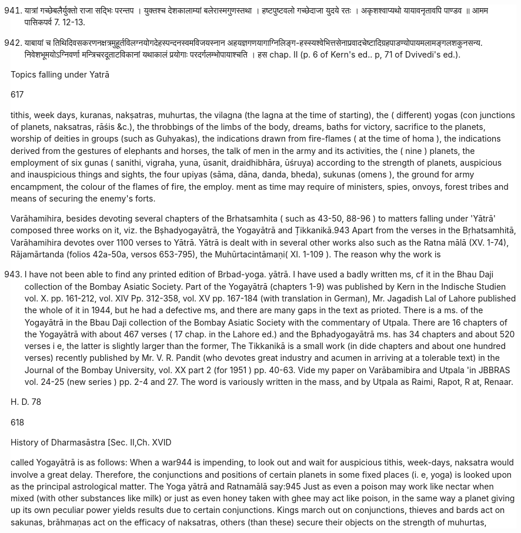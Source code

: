 941. यात्रां गच्छेबलैर्युक्तो राजा सद्भिः परन्तप । युक्तश्च देशकालाम्यां बलेरास्मगुणस्तथा । हष्टपुष्टवलो गच्छेदाजा युदये रतः । अकृशश्वाप्यथो यायावनृतावपि पाण्डव ॥ आमम पासिकपर्व 7. 12-13. 

942. याबायां च तिथिदिवसकरणनक्षत्रमुहूर्तविलग्नयोगदेहस्पन्दनस्वमविजयस्नान अहयज्ञगणयागाग्निलिङ्ग-हस्स्यश्वेभित्तसेनाप्रवादचेष्टादिग्रहपाडण्योपायमलामङ्गलशकुनसन्य. निवेशभूमयोऽग्निवर्णा मन्त्रिचरदूताटविकानां यथाकालं प्रयोगाः परदर्गलम्भोपायाश्चति । हस chap. II (p. 6 of Kern's ed.. p, 71 of Dvivedi's ed.). 

Topics falling under Yatrā 

617 

tithis, week days, kuranas, nakṣatras, muhurtas, the vilagna (the lagna at the time of starting), the ( different) yogas (con junctions of planets, naksatras, rāśis &c.), the throbbings of the limbs of the body, dreams, baths for victory, sacrifice to the planets, worship of deities in groups (such as Guhyakas), the indications drawn from fire-flames ( at the time of homa ), the indications derived from the gestures of elephants and horses, the talk of men in the army and its activities, the ( nine ) planets, the employment of six gunas ( sanithi, vigraha, yuna, ūsanit, draidhibhāra, ūśruya) according to the strength of planets, auspicious and inauspicious things and sights, the four upiyas (sāma, dāna, danda, bheda), sukunas (omens ), the ground for army encampment, the colour of the flames of fire, the employ. ment as time may require of ministers, spies, onvoys, forest tribes and means of securing the enemy's forts. 

Varāhamihira, besides devoting several chapters of the Brhatsamhita ( such as 43-50, 88-96 ) to matters falling under 'Yātrā' composed three works on it, viz. the Bșhadyogayātrā, the Yogayātrā and Țikkanikā.943 Apart from the verses in the Bṛhatsamhitā, Varāhamihira devotes over 1100 verses to Yātrā. Yātrā is dealt with in several other works also such as the Ratna mālā (XV. 1-74), Rājamārtanda (folios 42a-50a, versos 653-795), the Muhūrtacintāmaṇi( XI. 1-109 ). The reason why the work is 

943. I have not been able to find any printed edition of Brbad-yoga. yātrā. I have used a badly written ms, cf it in the Bhau Daji collection of the Bombay Asiatic Society. Part of the Yogayātrā (chapters 1-9) was published by Kern in the Indische Studien vol. X. pp. 161-212, vol. XIV Pp. 312-358, vol. XV pp. 167-184 (with translation in German), Mr. Jagadish Lal of Lahore published the whole of it in 1944, but he had a defective ms, and there are many gaps in the text as prioted. There is a ms. of the Yogayātrā in the Bbau Daji collection of the Bombay Asiatic Society with the commentary of Utpala. There are 16 chapters of the Yogayātrā with about 467 verses ( 17 chap. in the Lahore ed.) and the Bphadyogayātrā ms. has 34 chapters and about 520 verses i e, the latter is slightly larger than the former, The Tikkanikā is a small work (in dide chapters and about one hundred verses) recently published by Mr. V. R. Pandit (who devotes great industry and acumen in arriving at a tolerable text) in the Journal of the Bombay University, vol. XX part 2 (for 1951 ) pp. 40-63. Vide my paper on Varābamibira and Utpala 'in JBBRAS vol. 24-25 (new series ) pp. 2-4 and 27. The word is variously written in the mass, and by Utpala as Raimi, Rapot, R at, Renaar. 

H. D. 78 

618 

History of Dharmasāstra [Sec. II,Ch. XVID 

called Yogayātrā is as follows: When a war944 is impending, to look out and wait for auspicious tithis, week-days, naksatra would involve a great delay. Therefore, the conjunctions and positions of certain planets in some fixed places (i. e, yoga) is looked upon as the principal astrological matter. The Yoga yātrā and Ratnamālā say:945 Just as even a poison may work like nectar when mixed (with other substances like milk) or just as even honey taken with ghee may act like poison, in the same way a planet giving up its own peculiar power yields results due to certain conjunctions. Kings march out on conjunctions, thieves and bards act on sakunas, brāhmaṇas act on the efficacy of naksatras, others (than these) secure their objects on the strength of muhurtas, 
